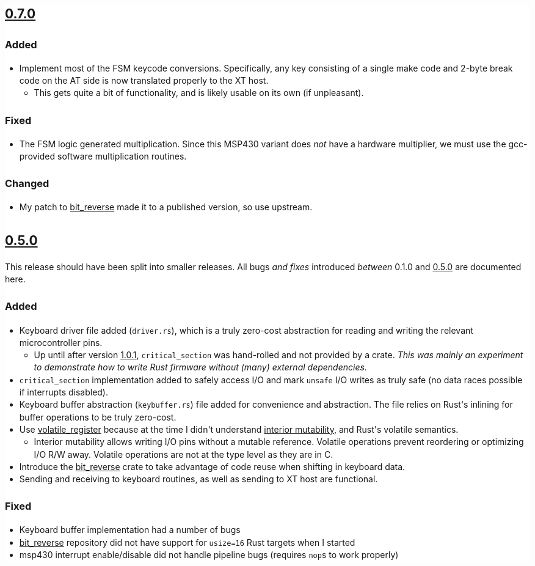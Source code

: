 ## [0.7.0]
### Added
- Implement most of the FSM keycode conversions. Specifically, any key
consisting of a single make code and 2-byte break code on the AT side is now
translated properly to the XT host.
  - This gets quite a bit of functionality, and is likely usable on its own (if
  unpleasant).

### Fixed
- The FSM logic generated multiplication. Since this MSP430 variant does _not_
  have a hardware multiplier, we must use the gcc-provided software
  multiplication routines.

### Changed
- My patch to [bit_reverse] made it to a published version, so use upstream.

## [0.5.0]
This release should have been split into smaller releases. All bugs _and fixes_
introduced _between_ 0.1.0 and [0.5.0] are documented here.

### Added
- Keyboard driver file added (`driver.rs`), which is a truly zero-cost
abstraction for reading and writing the relevant microcontroller pins.
  - Up until after version [1.0.1], `critical_section` was hand-rolled
  and not provided by a crate. _This was mainly an experiment to demonstrate
  how to write Rust firmware without (many) external dependencies._
- `critical_section` implementation added to safely access I/O and mark
`unsafe` I/O writes as truly safe (no data races possible if interrupts
disabled).
- Keyboard buffer abstraction (`keybuffer.rs`) file added for convenience
and abstraction. The file relies on Rust's inlining for buffer operations
to be truly zero-cost.
- Use [volatile_register](https://crates.io/crates/volatile-register) because at the time I didn't understand
[interior mutability](https://doc.rust-lang.org/core/cell/), and Rust's
volatile semantics.
  - Interior mutability allows writing I/O pins without a mutable reference.
  Volatile operations prevent reordering or optimizing I/O R/W away. Volatile
  operations are not at the type level as they are in C.
- Introduce the [bit_reverse] crate to take advantage of code reuse when
  shifting in keyboard data.
- Sending and receiving to keyboard routines, as well as sending to XT host
  are functional.

### Fixed
- Keyboard buffer implementation had a number of bugs
- [bit_reverse] repository did not have support for `usize=16` Rust targets
when I started
- msp430 interrupt enable/disable did not handle pipeline bugs (requires
`nop`s to work properly)


[bit_reverse]: https://github.com/EugeneGonzalez/bit_reverse
[r0]: https://github.com/japaric/r0
[msp430]: https://github.com/rust-embedded/msp430
[msp430-rt]: https://github.com/rust-embedded/msp430-rt
[msp430g2211]: https://github.com/cr1901/msp430g2211
[msp430-rtfm]: https://github.com/japaric/msp430-rtfm
[msp430-atomic]: https://github.com/pftbest/msp430-atomic
[panic-msp430]: https://github.com/YuhanLiin/panic-msp430
[compiler-builtins]: https://github.com/rust-lang-nursery/compiler-builtins
[portable-atomic]: https://github.com/taiki-e/portable-atomic
[critical-section]: https://github.com/rust-embedded/critical-section
[bare-metal]: https://github.com/rust-embedded/bare-metal
[bm-v1.0.0]: https://github.com/rust-embedded/bare-metal/tree/v1.0.0
[Unreleased]: https://github.com/cr1901/AT2XT/compare/v4.2.0...HEAD
[4.2.0]: https://github.com/cr1901/AT2XT/compare/v4.1.0...v4.2.0
[4.1.0]: https://github.com/cr1901/AT2XT/compare/v4.0.0...v4.1.0
[4.0.0]: https://github.com/cr1901/AT2XT/compare/v3.0.0...v4.0.0
[3.0.0]: https://github.com/cr1901/AT2XT/compare/v2.3.0...v3.0.0
[2.3.0]: https://github.com/cr1901/AT2XT/compare/v2.2.0...v2.3.0
[2.2.0]: https://github.com/cr1901/AT2XT/compare/v2.1.0...v2.2.0
[2.1.0]: https://github.com/cr1901/AT2XT/compare/v2.0.0...v2.1.0
[2.0.0]: https://github.com/cr1901/AT2XT/compare/v1.3.0...v2.0.0
[1.3.0]: https://github.com/cr1901/AT2XT/compare/v1.2.0...v1.3.0
[1.2.0]: https://github.com/cr1901/AT2XT/compare/v1.1.0...v1.2.0
[1.1.0]: https://github.com/cr1901/AT2XT/compare/v1.0.1...v1.1.0
[1.0.1]: https://github.com/cr1901/AT2XT/compare/v1.0.0...v1.0.1
[1.0.0]: https://github.com/cr1901/AT2XT/compare/v0.9.5...v1.0.0
[0.9.5]: https://github.com/cr1901/AT2XT/compare/v0.9.0...v0.9.5
[0.9.0]: https://github.com/cr1901/AT2XT/compare/v0.8.0...v0.9.0
[0.8.0]: https://github.com/cr1901/AT2XT/compare/v0.7.0...v0.8.0
[0.7.0]: https://github.com/cr1901/AT2XT/compare/v0.5.0...v0.7.0
[0.5.0]: https://github.com/cr1901/AT2XT/compare/v0.1.0...v0.5.0
[PCB-1.01]: https://github.com/cr1901/AT2XT/commit/7fb0578e1a45b8f2f998aadfc368d10b6378ccda